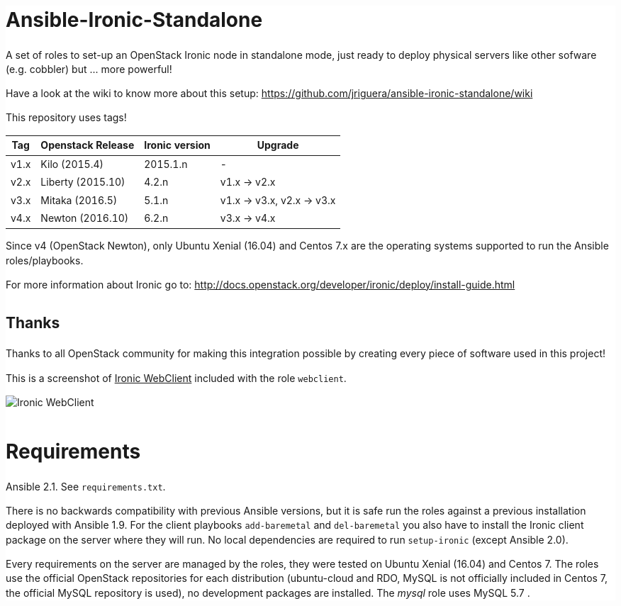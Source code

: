 # Ansible-Ironic-Standalone

A set of roles to set-up an OpenStack Ironic node in standalone mode, 
just ready to deploy physical servers like other sofware (e.g. cobbler) 
but ... more powerful!

Have a look at the wiki to know more about this setup: 
https://github.com/jriguera/ansible-ironic-standalone/wiki

This repository uses tags!

| Tag  | Openstack Release | Ironic version |   Upgrade                  |
|------|-------------------|----------------|----------------------------|
| v1.x | Kilo (2015.4)     | 2015.1.n       |             -              |
| v2.x | Liberty (2015.10) | 4.2.n          |        v1.x -> v2.x        |
| v3.x | Mitaka (2016.5)   | 5.1.n          | v1.x -> v3.x, v2.x -> v3.x |
| v4.x | Newton (2016.10)  | 6.2.n          | v3.x -> v4.x               |

Since v4 (OpenStack Newton), only Ubuntu Xenial (16.04) and Centos 7.x are the
operating systems supported to run the Ansible roles/playbooks.


For more information about Ironic go to:
http://docs.openstack.org/developer/ironic/deploy/install-guide.html


## Thanks

Thanks to all OpenStack community for making this integration possible
by creating every piece of software used in this project!

This is a screenshot of [Ironic WebClient](https://github.com/openstack/ironic-webclient)
included with the role `webclient`.

![Ironic WebClient](https://github.com/naototty/ansible-ironic-standalone-1/blob/master/doc/ironic_webclient.png)


# Requirements

Ansible 2.1. See `requirements.txt`.

There is no backwards compatibility with previous Ansible versions, but it is 
safe run the roles against a previous installation deployed with  Ansible 1.9. 
For the client playbooks `add-baremetal` and `del-baremetal` you also have to 
install the Ironic client package on the server where they will run. No local 
dependencies are required to run `setup-ironic` (except Ansible 2.0).

Every requirements on the server are managed by the roles, they were tested on
Ubuntu Xenial (16.04) and Centos 7. The roles use the official 
OpenStack repositories for each distribution (ubuntu-cloud and RDO, MySQL is not 
officially included in Centos 7, the official MySQL repository is used), no 
development packages are installed. The *mysql* role uses MySQL 5.7 .
